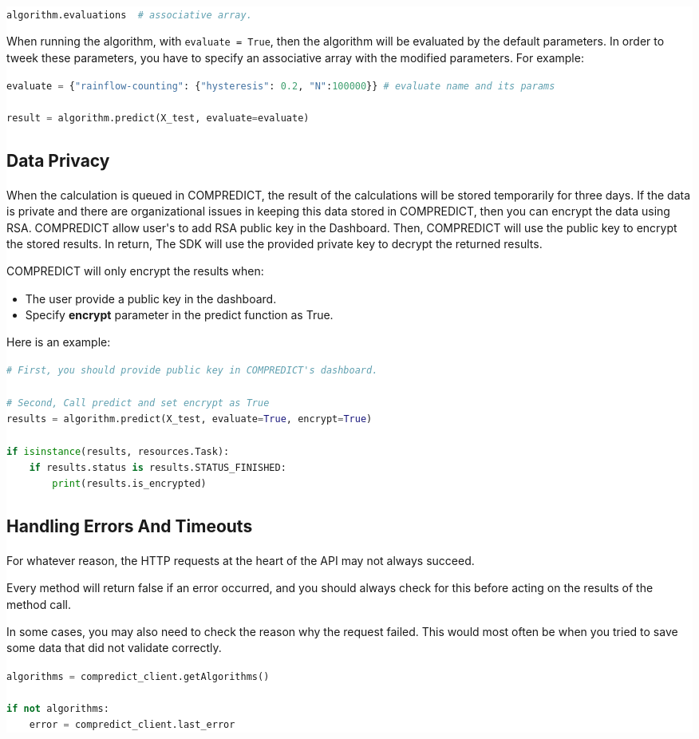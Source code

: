 ~~~python
algorithm.evaluations  # associative array.
~~~

When running the algorithm, with `evaluate = True`, then the algorithm will be evaluated by the default parameters. In order to tweek these parameters, you have to specify an associative array with the modified parameters. For example:

~~~python
evaluate = {"rainflow-counting": {"hysteresis": 0.2, "N":100000}} # evaluate name and its params

result = algorithm.predict(X_test, evaluate=evaluate)
~~~

Data Privacy
------------

When the calculation is queued in COMPREDICT, the result of the calculations will be stored temporarily for three days. If the data is private and there are organizational issues in keeping this data stored in COMPREDICT, then you can encrypt the data using RSA. COMPREDICT allow user's to add RSA public key in the Dashboard. Then, COMPREDICT will use the public key to encrypt the stored results. In return, The SDK will use the provided private key to decrypt the returned results.

COMPREDICT will only encrypt the results when:

- The user provide a public key in the dashboard.
- Specify **encrypt** parameter in the predict function as True.

Here is an example:
~~~python
# First, you should provide public key in COMPREDICT's dashboard.

# Second, Call predict and set encrypt as True
results = algorithm.predict(X_test, evaluate=True, encrypt=True)

if isinstance(results, resources.Task):
    if results.status is results.STATUS_FINISHED:
        print(results.is_encrypted)
~~~


Handling Errors And Timeouts
----------------------------

For whatever reason, the HTTP requests at the heart of the API may not always
succeed.

Every method will return false if an error occurred, and you should always
check for this before acting on the results of the method call.

In some cases, you may also need to check the reason why the request failed.
This would most often be when you tried to save some data that did not validate
correctly.

~~~python
algorithms = compredict_client.getAlgorithms()

if not algorithms:
    error = compredict_client.last_error
~~~
